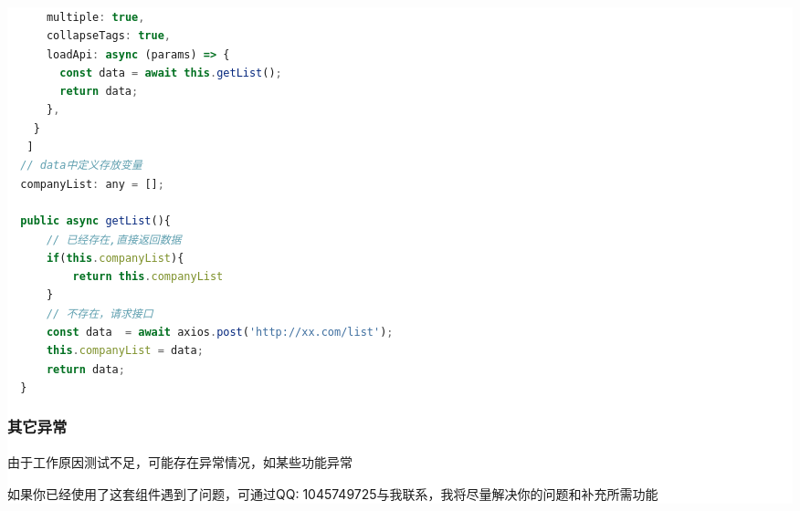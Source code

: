 ``````js
      multiple: true,
      collapseTags: true,
      loadApi: async (params) => {
        const data = await this.getList();
        return data;
      },
    }
   ]
  // data中定义存放变量
  companyList: any = [];

  public async getList(){
      // 已经存在,直接返回数据
      if(this.companyList){
          return this.companyList
      }
      // 不存在，请求接口
      const data  = await axios.post('http://xx.com/list');
      this.companyList = data;
      return data;
  }
``````





### 其它异常

由于工作原因测试不足，可能存在异常情况，如某些功能异常

如果你已经使用了这套组件遇到了问题，可通过QQ: 1045749725与我联系，我将尽量解决你的问题和补充所需功能

